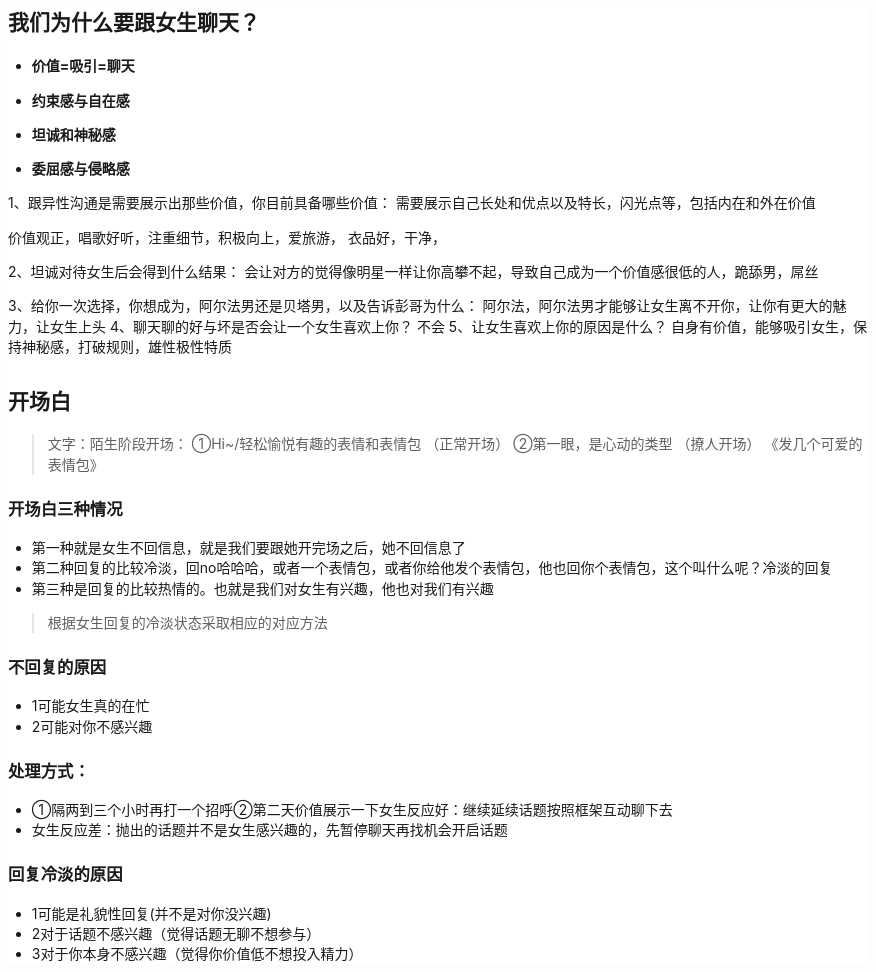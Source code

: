 ## 我们为什么要跟女生聊天？

- **价值=吸引=聊天**

- **约束感与自在感**

- **坦诚和神秘感**

- **委屈感与侵略感**

1、跟异性沟通是需要展示出那些价值，你目前具备哪些价值：
需要展示自己长处和优点以及特长，闪光点等，包括内在和外在价值

价值观正，唱歌好听，注重细节，积极向上，爱旅游， 衣品好，干净，

2、坦诚对待女生后会得到什么结果：
会让对方的觉得像明星一样让你高攀不起，导致自己成为一个价值感很低的人，跪舔男，屌丝

3、给你一次选择，你想成为，阿尔法男还是贝塔男，以及告诉彭哥为什么：
阿尔法，阿尔法男才能够让女生离不开你，让你有更大的魅力，让女生上头
4、聊天聊的好与坏是否会让一个女生喜欢上你？
不会
5、让女生喜欢上你的原因是什么？
自身有价值，能够吸引女生，保持神秘感，打破规则，雄性极性特质


## 开场白

> 文字：陌生阶段开场：
        ①Hi~/轻松愉悦有趣的表情和表情包   （正常开场）
        ②第一眼，是心动的类型             （撩人开场）
       《发几个可爱的表情包》


### 开场白三种情况
  - 第一种就是女生不回信息，就是我们要跟她开完场之后，她不回信息了
  - 第二种回复的比较冷淡，回no哈哈哈，或者一个表情包，或者你给他发个表情包，他也回你个表情包，这个叫什么呢？冷淡的回复
  - 第三种是回复的比较热情的。也就是我们对女生有兴趣，他也对我们有兴趣

> 根据女生回复的冷淡状态采取相应的对应方法

### 不回复的原因
  - 1可能女生真的在忙
  - 2可能对你不感兴趣

### 处理方式：
  - ①隔两到三个小时再打一个招呼②第二天价值展示一下女生反应好：继续延续话题按照框架互动聊下去
  - 女生反应差：抛出的话题并不是女生感兴趣的，先暂停聊天再找机会开启话题



### 回复冷淡的原因
  - 1可能是礼貌性回复(并不是对你没兴趣)
  - 2对于话题不感兴趣（觉得话题无聊不想参与）
  - 3对于你本身不感兴趣（觉得你价值低不想投入精力）
